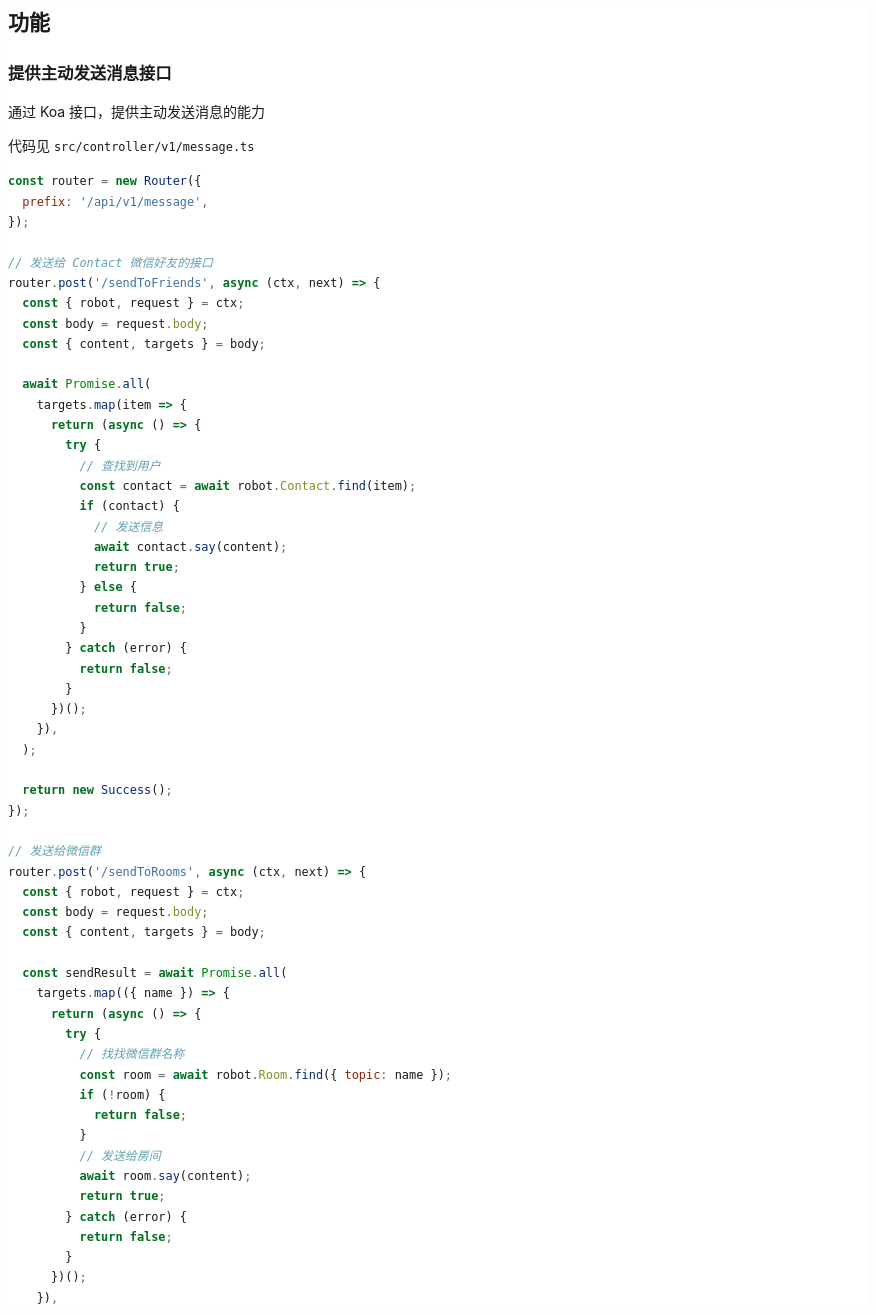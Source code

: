 ## 功能
### 提供主动发送消息接口
通过 Koa 接口，提供主动发送消息的能力

代码见 `src/controller/v1/message.ts`
```javascript
const router = new Router({
  prefix: '/api/v1/message',
});

// 发送给 Contact 微信好友的接口
router.post('/sendToFriends', async (ctx, next) => {
  const { robot, request } = ctx;
  const body = request.body;
  const { content, targets } = body;

  await Promise.all(
    targets.map(item => {
      return (async () => {
        try {
          // 查找到用户
          const contact = await robot.Contact.find(item);
          if (contact) {
            // 发送信息
            await contact.say(content);
            return true;
          } else {
            return false;
          }
        } catch (error) {
          return false;
        }
      })();
    }),
  );

  return new Success();
});

// 发送给微信群
router.post('/sendToRooms', async (ctx, next) => {
  const { robot, request } = ctx;
  const body = request.body;
  const { content, targets } = body;

  const sendResult = await Promise.all(
    targets.map(({ name }) => {
      return (async () => {
        try {
          // 找找微信群名称
          const room = await robot.Room.find({ topic: name });
          if (!room) {
            return false;
          }
          // 发送给房间
          await room.say(content);
          return true;
        } catch (error) {
          return false;
        }
      })();
    }),
```